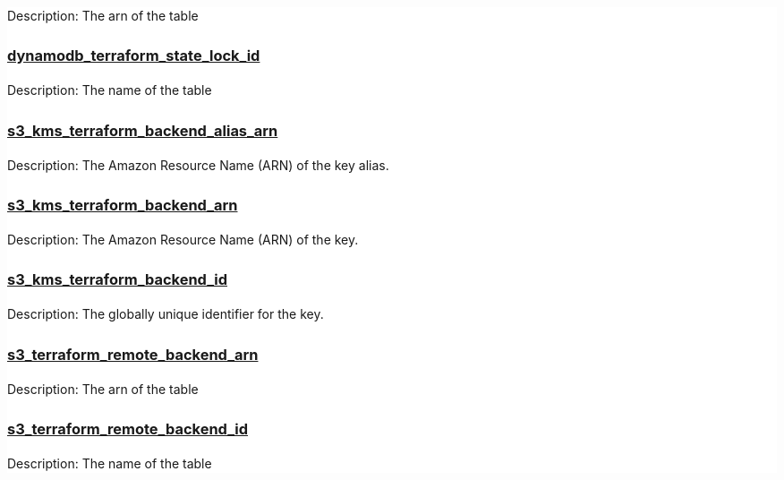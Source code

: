 Description: The arn of the table

### <a name="output_dynamodb_terraform_state_lock_id"></a> [dynamodb\_terraform\_state\_lock\_id](#output\_dynamodb\_terraform\_state\_lock\_id)

Description: The name of the table

### <a name="output_s3_kms_terraform_backend_alias_arn"></a> [s3\_kms\_terraform\_backend\_alias\_arn](#output\_s3\_kms\_terraform\_backend\_alias\_arn)

Description: The Amazon Resource Name (ARN) of the key alias.

### <a name="output_s3_kms_terraform_backend_arn"></a> [s3\_kms\_terraform\_backend\_arn](#output\_s3\_kms\_terraform\_backend\_arn)

Description: The Amazon Resource Name (ARN) of the key.

### <a name="output_s3_kms_terraform_backend_id"></a> [s3\_kms\_terraform\_backend\_id](#output\_s3\_kms\_terraform\_backend\_id)

Description: The globally unique identifier for the key.

### <a name="output_s3_terraform_remote_backend_arn"></a> [s3\_terraform\_remote\_backend\_arn](#output\_s3\_terraform\_remote\_backend\_arn)

Description: The arn of the table

### <a name="output_s3_terraform_remote_backend_id"></a> [s3\_terraform\_remote\_backend\_id](#output\_s3\_terraform\_remote\_backend\_id)

Description: The name of the table
